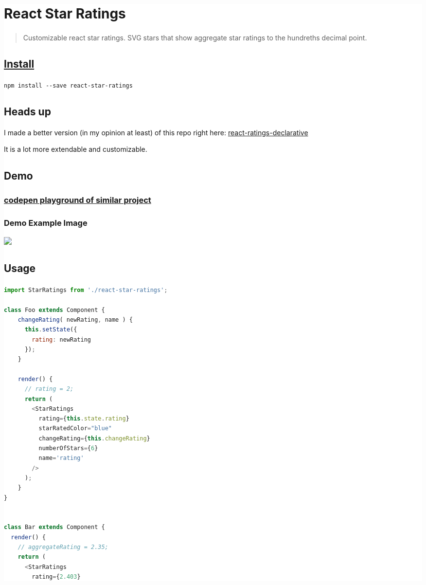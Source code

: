 # React Star Ratings

> Customizable react star ratings. SVG stars that show aggregate star ratings to the hundreths decimal point.

## [Install](https://www.npmjs.com/package/react-star-ratings)

```shell
npm install --save react-star-ratings
```

## Heads up

I made a better version (in my opinion at least) of this repo right here: [react-ratings-declarative](https://github.com/ekeric13/react-ratings-declarative)

It is a lot more extendable and customizable.

## Demo

### [codepen playground of similar project](https://codepen.io/ekeric13/project/full/DkJYpA/)


### Demo Example Image

![](http://i.imgur.com/a8eWxhd.png)

## Usage

```js
import StarRatings from './react-star-ratings';

class Foo extends Component {
    changeRating( newRating, name ) {
      this.setState({
        rating: newRating
      });
    }

    render() {
      // rating = 2;
      return (
        <StarRatings
          rating={this.state.rating}
          starRatedColor="blue"
          changeRating={this.changeRating}
          numberOfStars={6}
          name='rating'
        />
      );
    }
}


class Bar extends Component {
  render() {
    // aggregateRating = 2.35;
    return (
      <StarRatings
        rating={2.403}
```